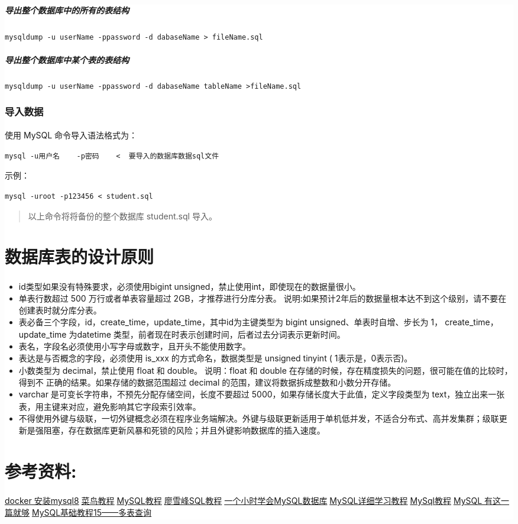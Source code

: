##### 导出整个数据库中的所有的表结构
```
mysqldump -u userName -ppassword -d dabaseName > fileName.sql
```

##### 导出整个数据库中某个表的表结构
```
mysqldump -u userName -ppassword -d dabaseName tableName >fileName.sql
```

### 导入数据
使用 MySQL 命令导入语法格式为：
```
mysql -u用户名    -p密码    <  要导入的数据库数据sql文件
```
示例：
```
mysql -uroot -p123456 < student.sql
```
>以上命令将将备份的整个数据库 student.sql 导入。

# 数据库表的设计原则
- id类型如果没有特殊要求，必须使用bigint unsigned，禁止使用int，即使现在的数据量很小。
- 单表行数超过 500 万行或者单表容量超过 2GB，才推荐进行分库分表。 说明:如果预计2年后的数据量根本达不到这个级别，请不要在创建表时就分库分表。
- 表必备三个字段，id，create_time，update_time，其中id为主键类型为 bigint unsigned、单表时自增、步长为 1， create_time，update_time 为datetime 类型，前者现在时表示创建时间，后者过去分词表示更新时间。
- 表名，字段名必须使用小写字母或数字，且开头不能使用数字。
- 表达是与否概念的字段，必须使用 is_xxx 的方式命名，数据类型是 unsigned tinyint ( 1表示是，0表示否)。
- 小数类型为 decimal，禁止使用 float 和 double。 说明：float 和 double 在存储的时候，存在精度损失的问题，很可能在值的比较时，得到不 正确的结果。如果存储的数据范围超过 decimal 的范围，建议将数据拆成整数和小数分开存储。
- varchar 是可变长字符串，不预先分配存储空间，长度不要超过 5000，如果存储长度大于此值，定义字段类型为 text，独立出来一张表，用主键来对应，避免影响其它字段索引效率。
- 不得使用外键与级联，一切外键概念必须在程序业务端解决。外键与级联更新适用于单机低并发，不适合分布式、高并发集群；级联更新是强阻塞，存在数据库更新风暴和死锁的风险；并且外键影响数据库的插入速度。

# 参考资料:
[docker 安装mysql8](https://www.cnblogs.com/hu308830232/p/15211720.html)
[菜鸟教程](https://www.runoob.com/mysql/mysql-connection.html)
[MySQL教程](http://c.biancheng.net/mysql/)
[廖雪峰SQL教程](https://www.liaoxuefeng.com/wiki/1177760294764384)
[一个小时学会MySQL数据库](https://www.cnblogs.com/best/p/6517755.html#_lab2_0_2)
[MySQL详细学习教程](https://blog.csdn.net/qq_45173404/article/details/115712758)
[MySql教程](https://github.com/Vibing/blog)
[MySQL 有这一篇就够](https://blog.csdn.net/weixin_45851945/article/details/114287877)
[MySQL基础教程15——多表查询](https://juejin.cn/post/7078512878214447135)

